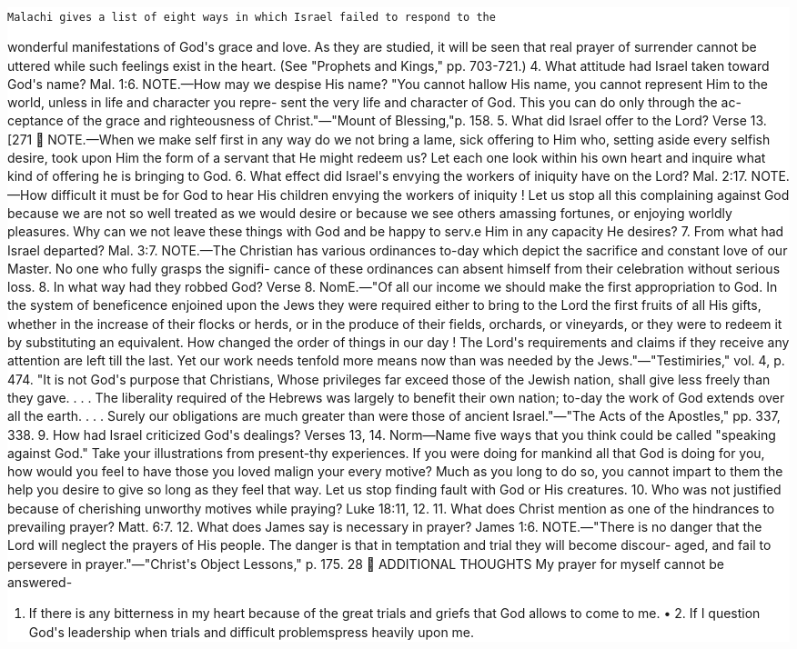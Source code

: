     Malachi gives a list of eight ways in which Israel failed to respond to the
wonderful manifestations of God's grace and love. As they are studied, it will
be seen that real prayer of surrender cannot be uttered while such feelings
exist in the heart. (See "Prophets and Kings," pp. 703-721.)
    4. What attitude had Israel taken toward God's name? Mal. 1:6.
    NOTE.—How may we despise His name? "You cannot hallow His name,
you cannot represent Him to the world, unless in life and character you repre-
sent the very life and character of God. This you can do only through the ac-
ceptance of the grace and righteousness of Christ."—"Mount of Blessing,"p. 158.
     5. What did Israel offer to the Lord? Verse 13.
                                       [271
   NOTE.—When we make self first in any way do we not bring a lame, sick
offering to Him who, setting aside every selfish desire, took upon Him the form
of a servant that He might redeem us? Let each one look within his own
heart and inquire what kind of offering he is bringing to God.
    6. What effect did Israel's envying the workers of iniquity have on the
Lord? Mal. 2:17.
    NOTE.—How difficult it must be for God to hear His children envying the
workers of iniquity ! Let us stop all this complaining against God because we
are not so well treated as we would desire or because we see others amassing
fortunes, or enjoying worldly pleasures. Why can we not leave these things
with God and be happy to serv.e Him in any capacity He desires?
    7. From what had Israel departed? Mal. 3:7.
    NOTE.—The Christian has various ordinances to-day which depict the
sacrifice and constant love of our Master. No one who fully grasps the signifi-
cance of these ordinances can absent himself from their celebration without
serious loss.
    8. In what way had they robbed God? Verse 8.
    NomE.—"Of all our income we should make the first appropriation to God.
In the system of beneficence enjoined upon the Jews they were required either
to bring to the Lord the first fruits of all His gifts, whether in the increase of
their flocks or herds, or in the produce of their fields, orchards, or vineyards,
or they were to redeem it by substituting an equivalent. How changed the
order of things in our day ! The Lord's requirements and claims if they receive
any attention are left till the last. Yet our work needs tenfold more means
now than was needed by the Jews."—"Testimiries," vol. 4, p. 474.
    "It is not God's purpose that Christians, Whose privileges far exceed those
of the Jewish nation, shall give less freely than they gave. . . . The liberality
required of the Hebrews was largely to benefit their own nation; to-day the
work of God extends over all the earth. . . . Surely our obligations are much
greater than were those of ancient Israel."—"The Acts of the Apostles," pp.
337, 338.
    9. How had Israel criticized God's dealings? Verses 13, 14.
    Norm—Name five ways that you think could be called "speaking against
God." Take your illustrations from present-thy experiences. If you were
doing for mankind all that God is doing for you, how would you feel to have
those you loved malign your every motive? Much as you long to do so, you
cannot impart to them the help you desire to give so long as they feel that way.
Let us stop finding fault with God or His creatures.
    10. Who was not justified because of cherishing unworthy motives
while praying? Luke 18:11, 12.
    11. What does Christ mention as one of the hindrances to prevailing
prayer? Matt. 6:7.
    12. What does James say is necessary in prayer? James 1:6.
    NOTE.—"There is no danger that the Lord will neglect the prayers of His
people. The danger is that in temptation and trial they will become discour-
aged, and fail to persevere in prayer."—"Christ's Object Lessons," p. 175.
                                       28
                         ADDITIONAL THOUGHTS
    My prayer for myself cannot be answered-
   1. If there is any bitterness in my heart because of the great trials and
griefs that God allows to come to me.         •
    2. If I question God's leadership when trials and difficult problemspress
heavily upon me.
